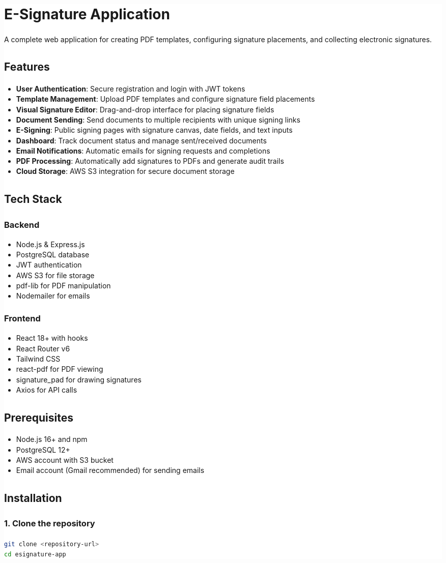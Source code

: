 # E-Signature Application

A complete web application for creating PDF templates, configuring signature placements, and collecting electronic signatures.

## Features

- **User Authentication**: Secure registration and login with JWT tokens
- **Template Management**: Upload PDF templates and configure signature field placements
- **Visual Signature Editor**: Drag-and-drop interface for placing signature fields
- **Document Sending**: Send documents to multiple recipients with unique signing links
- **E-Signing**: Public signing pages with signature canvas, date fields, and text inputs
- **Dashboard**: Track document status and manage sent/received documents
- **Email Notifications**: Automatic emails for signing requests and completions
- **PDF Processing**: Automatically add signatures to PDFs and generate audit trails
- **Cloud Storage**: AWS S3 integration for secure document storage

## Tech Stack

### Backend
- Node.js & Express.js
- PostgreSQL database
- JWT authentication
- AWS S3 for file storage
- pdf-lib for PDF manipulation
- Nodemailer for emails

### Frontend
- React 18+ with hooks
- React Router v6
- Tailwind CSS
- react-pdf for PDF viewing
- signature_pad for drawing signatures
- Axios for API calls

## Prerequisites

- Node.js 16+ and npm
- PostgreSQL 12+
- AWS account with S3 bucket
- Email account (Gmail recommended) for sending emails

## Installation

### 1. Clone the repository

```bash
git clone <repository-url>
cd esignature-app
```
